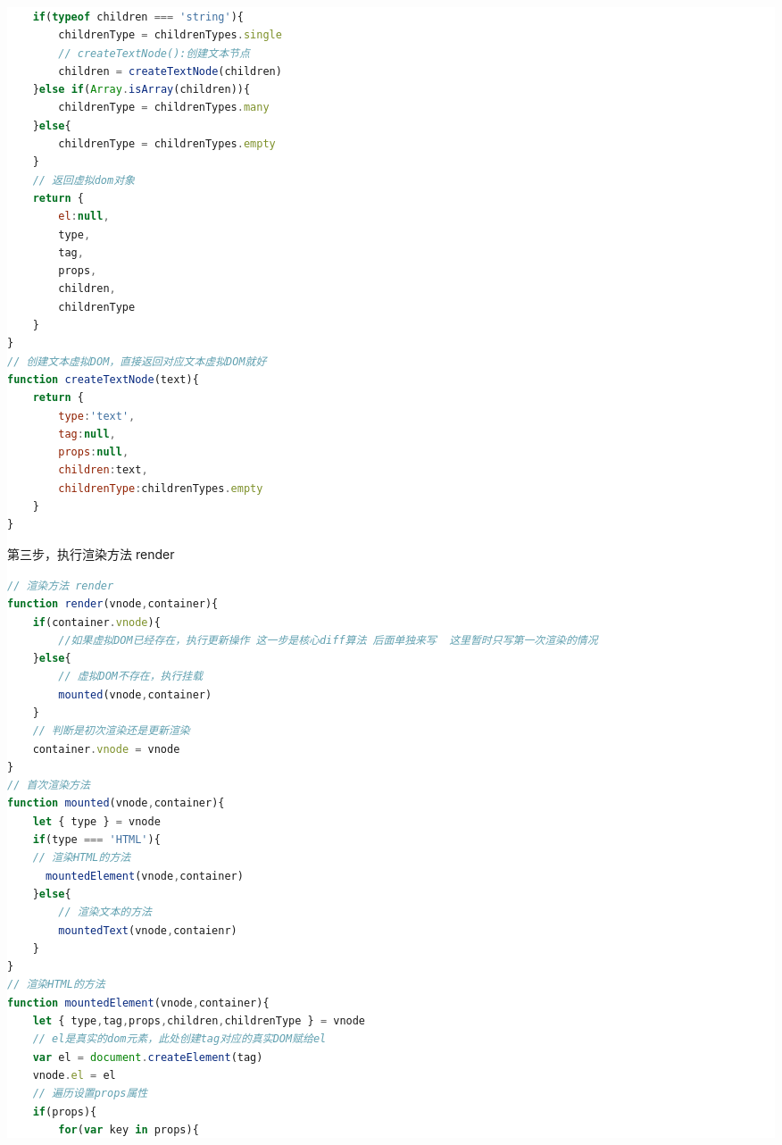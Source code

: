   ```javascript
      if(typeof children === 'string'){
          childrenType = childrenTypes.single
          // createTextNode():创建文本节点
          children = createTextNode(children)
      }else if(Array.isArray(children)){
          childrenType = childrenTypes.many
      }else{
          childrenType = childrenTypes.empty
      }
      // 返回虚拟dom对象
      return {
          el:null,
          type,
          tag,
          props,
          children,
          childrenType
      }
  }
  // 创建文本虚拟DOM，直接返回对应文本虚拟DOM就好
  function createTextNode(text){
      return {
          type:'text',
          tag:null,
          props:null,
          children:text,
          childrenType:childrenTypes.empty
      }
  }
  ```
  第三步，执行渲染方法 render
  ```javascript
  // 渲染方法 render
  function render(vnode,container){
      if(container.vnode){
          //如果虚拟DOM已经存在，执行更新操作 这一步是核心diff算法 后面单独来写  这里暂时只写第一次渲染的情况
      }else{
          // 虚拟DOM不存在，执行挂载
          mounted(vnode,container)
      }
      // 判断是初次渲染还是更新渲染
      container.vnode = vnode
  }
  // 首次渲染方法
  function mounted(vnode,container){
      let { type } = vnode
      if(type === 'HTML'){
      // 渲染HTML的方法
        mountedElement(vnode,container)
      }else{
          // 渲染文本的方法
          mountedText(vnode,contaienr)
      }
  }
  // 渲染HTML的方法
  function mountedElement(vnode,container){
      let { type,tag,props,children,childrenType } = vnode
      // el是真实的dom元素，此处创建tag对应的真实DOM赋给el
      var el = document.createElement(tag)
      vnode.el = el
      // 遍历设置props属性
      if(props){
          for(var key in props){
  ```